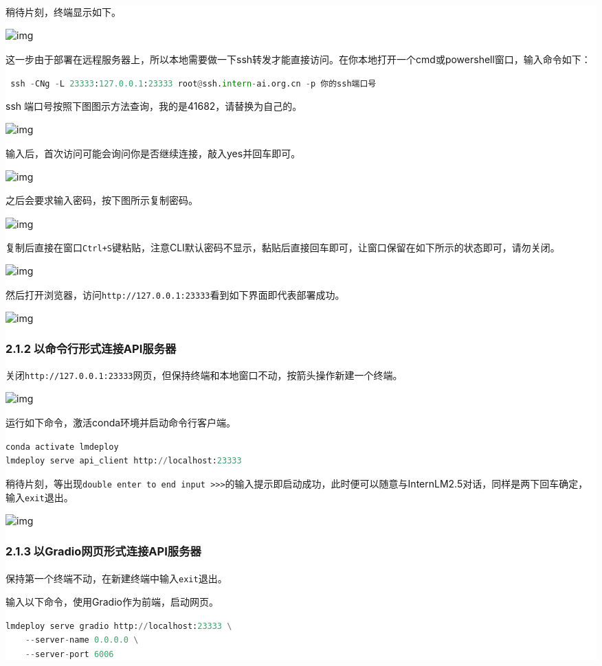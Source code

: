 稍待片刻，终端显示如下。

![img](https://raw.githubusercontent.com/BigWhiteFox/pictures/main/2333.png)

这一步由于部署在远程服务器上，所以本地需要做一下ssh转发才能直接访问。在你本地打开一个cmd或powershell窗口，输入命令如下：

```Python
 ssh -CNg -L 23333:127.0.0.1:23333 root@ssh.intern-ai.org.cn -p 你的ssh端口号
```

ssh 端口号按照下图图示方法查询，我的是41682，请替换为自己的。

![img](https://raw.githubusercontent.com/BigWhiteFox/pictures/main/9.png)

输入后，首次访问可能会询问你是否继续连接，敲入yes并回车即可。

![img](https://raw.githubusercontent.com/BigWhiteFox/pictures/main/10.png)

之后会要求输入密码，按下图所示复制密码。

![img](https://raw.githubusercontent.com/BigWhiteFox/pictures/main/11.png)

复制后直接在窗口`Ctrl+S`键粘贴，注意CLI默认密码不显示，黏贴后直接回车即可，让窗口保留在如下所示的状态即可，请勿关闭。

![img](https://raw.githubusercontent.com/BigWhiteFox/pictures/main/12.png)

然后打开浏览器，访问`http://127.0.0.1:23333`看到如下界面即代表部署成功。

![img](https://raw.githubusercontent.com/BigWhiteFox/pictures/main/13.png)

### <a id="2.1.2"> 2.1.2 以命令行形式连接API服务器 </a>

关闭`http://127.0.0.1:23333`网页，但保持终端和本地窗口不动，按箭头操作新建一个终端。

![img](https://raw.githubusercontent.com/BigWhiteFox/pictures/main/14.png)

运行如下命令，激活conda环境并启动命令行客户端。

```Python
conda activate lmdeploy
lmdeploy serve api_client http://localhost:23333
```

稍待片刻，等出现`double enter to end input >>>`的输入提示即启动成功，此时便可以随意与InternLM2.5对话，同样是两下回车确定，输入`exit`退出。

![img](https://raw.githubusercontent.com/BigWhiteFox/pictures/main/15.png)

### <a id="2.1.3"> 2.1.3 以Gradio**网页形式连接API服务器**</a>

保持第一个终端不动，在新建终端中输入`exit`退出。

输入以下命令，使用Gradio作为前端，启动网页。

```Python
lmdeploy serve gradio http://localhost:23333 \
    --server-name 0.0.0.0 \
    --server-port 6006
```
